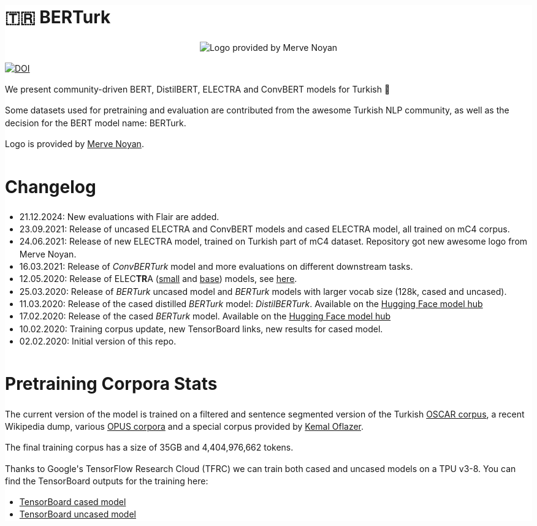# 🇹🇷 BERTurk

<p align="center">
  <img alt="Logo provided by Merve Noyan" title="Awesome logo from Merve Noyan" src="https://raw.githubusercontent.com/stefan-it/turkish-bert/master/merve_logo.png">
</p>

[![DOI](https://zenodo.org/badge/237817454.svg)](https://zenodo.org/badge/latestdoi/237817454)

We present community-driven BERT, DistilBERT, ELECTRA and ConvBERT models for Turkish 🎉

Some datasets used for pretraining and evaluation are contributed from the
awesome Turkish NLP community, as well as the decision for the BERT model name: BERTurk.

Logo is provided by [Merve Noyan](https://twitter.com/mervenoyann).

# Changelog

* 21.12.2024: New evaluations with Flair are added.
* 23.09.2021: Release of uncased ELECTRA and ConvBERT models and cased ELECTRA model, all trained on mC4 corpus.
* 24.06.2021: Release of new ELECTRA model, trained on Turkish part of mC4 dataset. Repository got new awesome logo from Merve Noyan.
* 16.03.2021: Release of *ConvBERTurk* model and more evaluations on different downstream tasks.
* 12.05.2020: Release of ELEC**TR**A ([small](https://huggingface.co/dbmdz/electra-small-turkish-cased-discriminator)
              and [base](https://huggingface.co/dbmdz/electra-base-turkish-cased-discriminator)) models, see [here](electra/README.md).
* 25.03.2020: Release of *BERTurk* uncased model and *BERTurk* models with larger vocab size (128k, cased and uncased).
* 11.03.2020: Release of the cased distilled *BERTurk* model: *DistilBERTurk*.
              Available on the [Hugging Face model hub](https://huggingface.co/dbmdz/distilbert-base-turkish-cased)
* 17.02.2020: Release of the cased *BERTurk* model.
              Available on the [Hugging Face model hub](https://huggingface.co/dbmdz/bert-base-turkish-cased)
* 10.02.2020: Training corpus update, new TensorBoard links, new results for cased model.
* 02.02.2020: Initial version of this repo.

# Pretraining Corpora Stats

The current version of the model is trained on a filtered and sentence
segmented version of the Turkish [OSCAR corpus](https://traces1.inria.fr/oscar/),
a recent Wikipedia dump, various [OPUS corpora](http://opus.nlpl.eu/) and a
special corpus provided by [Kemal Oflazer](http://www.andrew.cmu.edu/user/ko/).

The final training corpus has a size of 35GB and 4,404,976,662 tokens.

Thanks to Google's TensorFlow Research Cloud (TFRC) we can train both cased and
uncased models on a TPU v3-8. You can find the TensorBoard outputs for
the training here:

* [TensorBoard cased model](https://tensorboard.dev/experiment/ZgFk8LclQOKdW0pYWviLMg/)
* [TensorBoard uncased model](https://tensorboard.dev/experiment/5LlD11cWRwexyqKSEPPXGA/)
